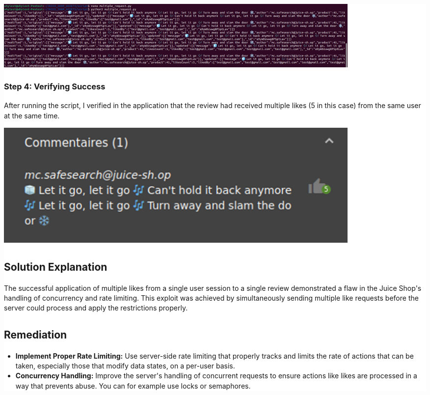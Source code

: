 <img src="../assets/difficulty6/multiple_likes_5.png" alt="python result" width="700px">

### Step 4: Verifying Success

After running the script, I verified in the application that the review had received multiple likes (5 in this case) from the same user at the same time.

<img src="../assets/difficulty6/multiple_likes_6.png" alt="comment result" width="700px">

## Solution Explanation

The successful application of multiple likes from a single user session to a single review demonstrated a flaw in the Juice Shop's handling of concurrency and rate limiting. This exploit was achieved by simultaneously sending multiple like requests before the server could process and apply the restrictions properly.

## Remediation

- **Implement Proper Rate Limiting:** Use server-side rate limiting that properly tracks and limits the rate of actions that can be taken, especially those that modify data states, on a per-user basis.
- **Concurrency Handling:** Improve the server's handling of concurrent requests to ensure actions like likes are processed in a way that prevents abuse. You can for example use locks or semaphores.
